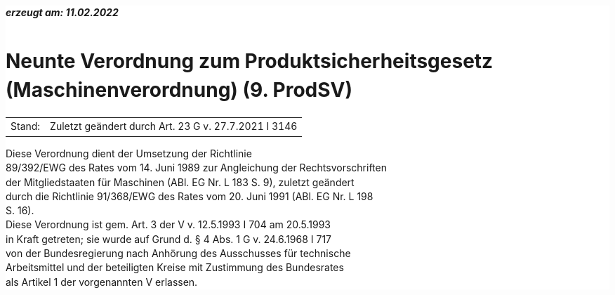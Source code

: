 <td colspan="2">

  
  

##### erzeugt am: 11.02.2022

</td>

</tr>

</table>

<span id="BJNR070410993.html"></span>

# Neunte Verordnung zum Produktsicherheitsgesetz (Maschinenverordnung) (9. ProdSV)

<div>

<div class="jnhtml">

|        |                                                      |
| ------ | ---------------------------------------------------- |
| Stand: | Zuletzt geändert durch Art. 23 G v. 27.7.2021 I 3146 |

</div>

</div>

<div>

<div class="jnhtml">

<div>

<div class="jurAbsatz">

  
Diese Verordnung dient der Umsetzung der Richtlinie  
89/392/EWG des Rates vom 14. Juni 1989 zur Angleichung der
Rechtsvorschriften  
der Mitgliedstaaten für Maschinen (ABl. EG Nr. L 183 S. 9), zuletzt
geändert  
durch die Richtlinie 91/368/EWG des Rates vom 20. Juni 1991 (ABl. EG Nr.
L 198  
S. 16).  
Diese Verordnung ist gem. Art. 3 der V v. 12.5.1993 I 704 am 20.5.1993  
in Kraft getreten; sie wurde auf Grund d. § 4 Abs. 1 G v. 24.6.1968 I
717  
von der Bundesregierung nach Anhörung des Ausschusses für technische  
Arbeitsmittel und der beteiligten Kreise mit Zustimmung des
Bundesrates  
als Artikel 1 der vorgenannten V erlassen.

</div>

</div>
